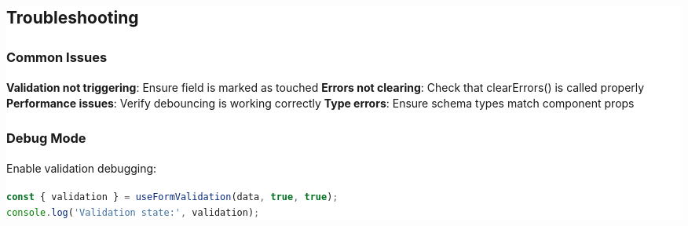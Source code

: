 ## Troubleshooting

### Common Issues

**Validation not triggering**: Ensure field is marked as touched
**Errors not clearing**: Check that clearErrors() is called properly
**Performance issues**: Verify debouncing is working correctly
**Type errors**: Ensure schema types match component props

### Debug Mode
Enable validation debugging:
```typescript
const { validation } = useFormValidation(data, true, true);
console.log('Validation state:', validation);
```
